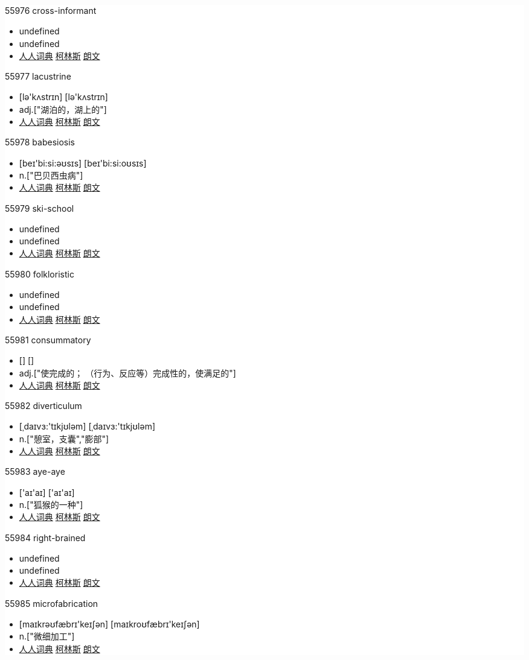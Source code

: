 55976 cross-informant 
- undefined 
- undefined 
- [人人词典](https://www.91dict.com/words?w=cross-informant) [柯林斯](https://www.collinsdictionary.com/zh/dictionary/english/cross-informant) [朗文](https://www.ldoceonline.com/dictionary/cross-informant) 

55977 lacustrine 
- [lə'kʌstrɪn]  [lə'kʌstrɪn] 
- adj.["湖泊的，湖上的"]   
- [人人词典](https://www.91dict.com/words?w=lacustrine) [柯林斯](https://www.collinsdictionary.com/zh/dictionary/english/lacustrine) [朗文](https://www.ldoceonline.com/dictionary/lacustrine) 

55978 babesiosis 
- [beɪ'bi:si:əʊsɪs]  [beɪ'bi:si:oʊsɪs] 
- n.["巴贝西虫病"]   
- [人人词典](https://www.91dict.com/words?w=babesiosis) [柯林斯](https://www.collinsdictionary.com/zh/dictionary/english/babesiosis) [朗文](https://www.ldoceonline.com/dictionary/babesiosis) 

55979 ski-school 
- undefined 
- undefined 
- [人人词典](https://www.91dict.com/words?w=ski-school) [柯林斯](https://www.collinsdictionary.com/zh/dictionary/english/ski-school) [朗文](https://www.ldoceonline.com/dictionary/ski-school) 

55980 folkloristic 
- undefined 
- undefined 
- [人人词典](https://www.91dict.com/words?w=folkloristic) [柯林斯](https://www.collinsdictionary.com/zh/dictionary/english/folkloristic) [朗文](https://www.ldoceonline.com/dictionary/folkloristic) 

55981 consummatory 
- []  [] 
- adj.["使完成的； （行为、反应等）完成性的，使满足的"]   
- [人人词典](https://www.91dict.com/words?w=consummatory) [柯林斯](https://www.collinsdictionary.com/zh/dictionary/english/consummatory) [朗文](https://www.ldoceonline.com/dictionary/consummatory) 

55982 diverticulum 
- [ˌdaɪvɜ:'tɪkjʊləm]  [ˌdaɪvɜ:'tɪkjʊləm] 
- n.["憩室，支囊","膨部"]   
- [人人词典](https://www.91dict.com/words?w=diverticulum) [柯林斯](https://www.collinsdictionary.com/zh/dictionary/english/diverticulum) [朗文](https://www.ldoceonline.com/dictionary/diverticulum) 

55983 aye-aye 
- ['aɪ'aɪ]  ['aɪ'aɪ] 
- n.["狐猴的一种"]   
- [人人词典](https://www.91dict.com/words?w=aye-aye) [柯林斯](https://www.collinsdictionary.com/zh/dictionary/english/aye-aye) [朗文](https://www.ldoceonline.com/dictionary/aye-aye) 

55984 right-brained 
- undefined 
- undefined 
- [人人词典](https://www.91dict.com/words?w=right-brained) [柯林斯](https://www.collinsdictionary.com/zh/dictionary/english/right-brained) [朗文](https://www.ldoceonline.com/dictionary/right-brained) 

55985 microfabrication 
- [maɪkrəʊfæbrɪ'keɪʃən]  [maɪkroʊfæbrɪ'keɪʃən] 
- n.["微细加工"]   
- [人人词典](https://www.91dict.com/words?w=microfabrication) [柯林斯](https://www.collinsdictionary.com/zh/dictionary/english/microfabrication) [朗文](https://www.ldoceonline.com/dictionary/microfabrication) 
